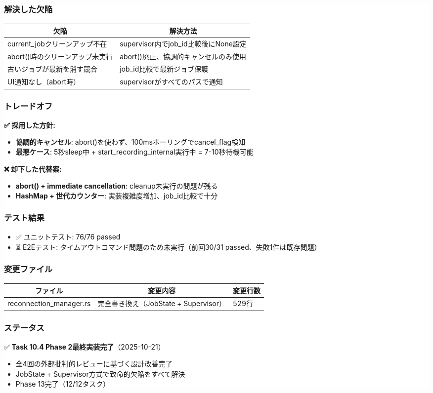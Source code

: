 ### 解決した欠陥

| 欠陥 | 解決方法 |
|------|---------|
| current_jobクリーンアップ不在 | supervisor内でjob_id比較後にNone設定 |
| abort()時のクリーンアップ未実行 | abort()廃止、協調的キャンセルのみ使用 |
| 古いジョブが最新を消す競合 | job_id比較で最新ジョブ保護 |
| UI通知なし（abort時） | supervisorがすべてのパスで通知 |

### トレードオフ

**✅ 採用した方針:**
- **協調的キャンセル**: abort()を使わず、100msポーリングでcancel_flag検知
- **最悪ケース**: 5秒sleep中 + start_recording_internal実行中 = 7-10秒待機可能

**❌ 却下した代替案:**
- **abort() + immediate cancellation**: cleanup未実行の問題が残る
- **HashMap + 世代カウンター**: 実装複雑度増加、job_id比較で十分

### テスト結果

- ✅ ユニットテスト: 76/76 passed
- ⏳ E2Eテスト: タイムアウトコマンド問題のため未実行（前回30/31 passed、失敗1件は既存問題）

### 変更ファイル

| ファイル | 変更内容 | 変更行数 |
|---------|---------|---------|
| reconnection_manager.rs | 完全書き換え（JobState + Supervisor） | 529行 |

### ステータス

✅ **Task 10.4 Phase 2最終実装完了**（2025-10-21）
- 全4回の外部批判的レビューに基づく設計改善完了
- JobState + Supervisor方式で致命的欠陥をすべて解決
- Phase 13完了（12/12タスク）
